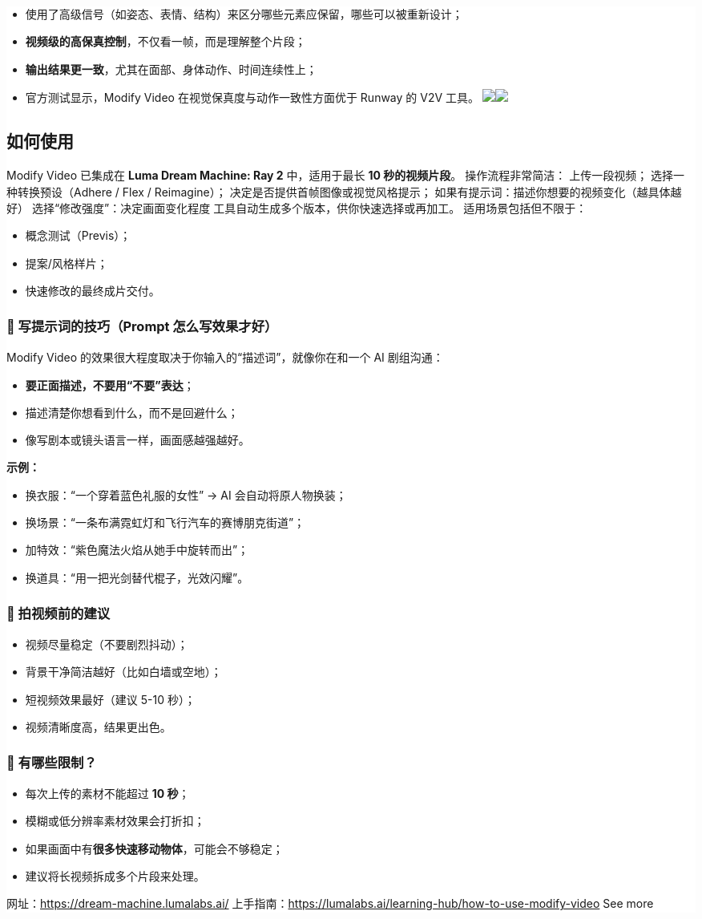 - 使用了高级信号（如姿态、表情、结构）来区分哪些元素应保留，哪些可以被重新设计；

- **视频级的高保真控制**，不仅看一帧，而是理解整个片段；

- **输出结果更一致**，尤其在面部、身体动作、时间连续性上；

- 官方测试显示，Modify Video 在视觉保真度与动作一致性方面优于 Runway 的 V2V 工具。
![](https://assets-v2.circle.so/0udra1xvnlkugw713tcinmo57c23)![](https://assets-v2.circle.so/frdre9bymerfb91mxldyudm668li)

## 如何使用
Modify Video 已集成在 **Luma Dream Machine: Ray 2** 中，适用于最长 **10 秒的视频片段**。
操作流程非常简洁：
上传一段视频；
选择一种转换预设（Adhere / Flex / Reimagine）；
决定是否提供首帧图像或视觉风格提示；
如果有提示词：描述你想要的视频变化（越具体越好）
选择“修改强度”：决定画面变化程度
工具自动生成多个版本，供你快速选择或再加工。
适用场景包括但不限于：

- 概念测试（Previs）；

- 提案/风格样片；

- 快速修改的最终成片交付。

### 🧠 写提示词的技巧（Prompt 怎么写效果才好）
Modify Video 的效果很大程度取决于你输入的“描述词”，就像你在和一个 AI 剧组沟通：

- **要正面描述，不要用“不要”表达**；

- 描述清楚你想看到什么，而不是回避什么；

- 像写剧本或镜头语言一样，画面感越强越好。

**示例：**

- 换衣服：“一个穿着蓝色礼服的女性” → AI 会自动将原人物换装；

- 换场景：“一条布满霓虹灯和飞行汽车的赛博朋克街道”；

- 加特效：“紫色魔法火焰从她手中旋转而出”；

- 换道具：“用一把光剑替代棍子，光效闪耀”。

### 🎥 拍视频前的建议

- 视频尽量稳定（不要剧烈抖动）；

- 背景干净简洁越好（比如白墙或空地）；

- 短视频效果最好（建议 5-10 秒）；

- 视频清晰度高，结果更出色。

### 🚫 有哪些限制？

- 每次上传的素材不能超过 **10 秒**；

- 模糊或低分辨率素材效果会打折扣；

- 如果画面中有**很多快速移动物体**，可能会不够稳定；

- 建议将长视频拆成多个片段来处理。

网址：https://dream-machine.lumalabs.ai/ 
上手指南：https://lumalabs.ai/learning-hub/how-to-use-modify-video
See more